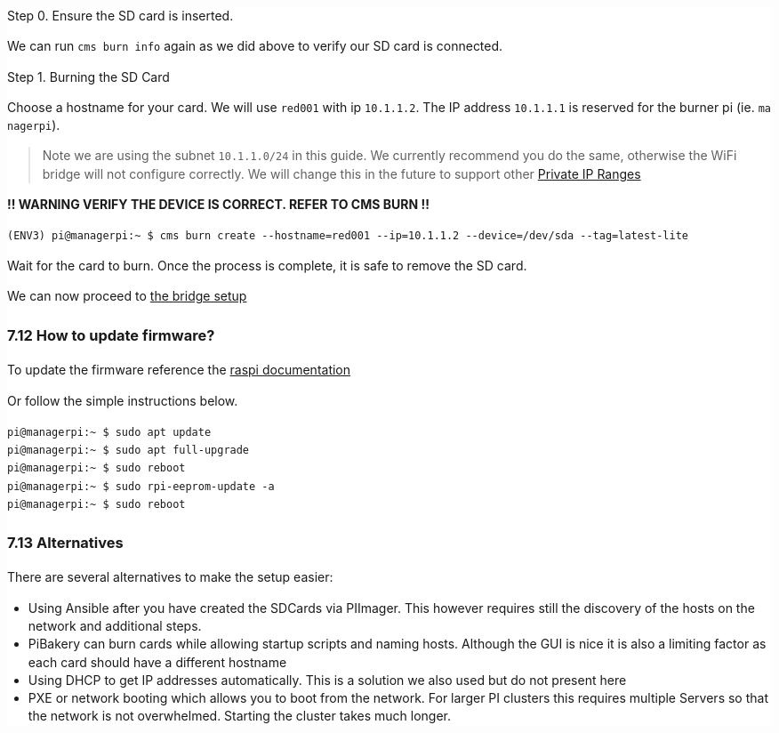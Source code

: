 Step 0. Ensure the SD card is inserted.

We can run `cms burn info` again as we did above to verify our 
SD card is connected.

Step 1. Burning the SD Card

Choose a hostname for your card. We will use `red001` with ip
`10.1.1.2`. The IP address `10.1.1.1` is reserved for the burner pi
(ie. `managerpi`).

> Note we are using the subnet `10.1.1.0/24` in this guide. We
> currently recommend you do the same, otherwise the WiFi bridge will
> not configure correctly. We will change this in the future to
> support other
> [Private IP Ranges](https://www.arin.net/reference/research/statistics/address_filters/)

**!! WARNING VERIFY THE DEVICE IS CORRECT. REFER TO CMS BURN !!**

```
(ENV3) pi@managerpi:~ $ cms burn create --hostname=red001 --ip=10.1.1.2 --device=/dev/sda --tag=latest-lite
```

Wait for the card to burn. Once the process is complete, it is safe 
to remove the SD card.

We can now proceed to [the bridge setup](#connecting-pis-to-the-internet-via-bridge )

### 7.12 How to update firmware?

To update the firmware reference the [raspi documentation](#https://www.raspberrypi.org/documentation/hardware/raspberrypi/booteeprom.md) 

Or follow the simple instructions below.

```
pi@managerpi:~ $ sudo apt update
pi@managerpi:~ $ sudo apt full-upgrade
pi@managerpi:~ $ sudo reboot
pi@managerpi:~ $ sudo rpi-eeprom-update -a
pi@managerpi:~ $ sudo reboot
```

### 7.13 Alternatives

There are several alternatives to make the setup easier:

* Using Ansible after you have created the SDCards via PIImager. This however 
  requires still the discovery of the hosts on the network and additional steps.
* PiBakery can burn cards while allowing startup scripts and naming hosts. 
  Although the GUI is nice it is also a limiting factor as each card should have 
  a different hostname
* Using DHCP to get IP addresses automatically. This is a solution we also used but
  do not present here
* PXE or network booting which allows you to boot from the network. For larger PI 
  clusters this requires multiple Servers so that the network is not overwhelmed. 
  Starting the cluster takes much longer.
